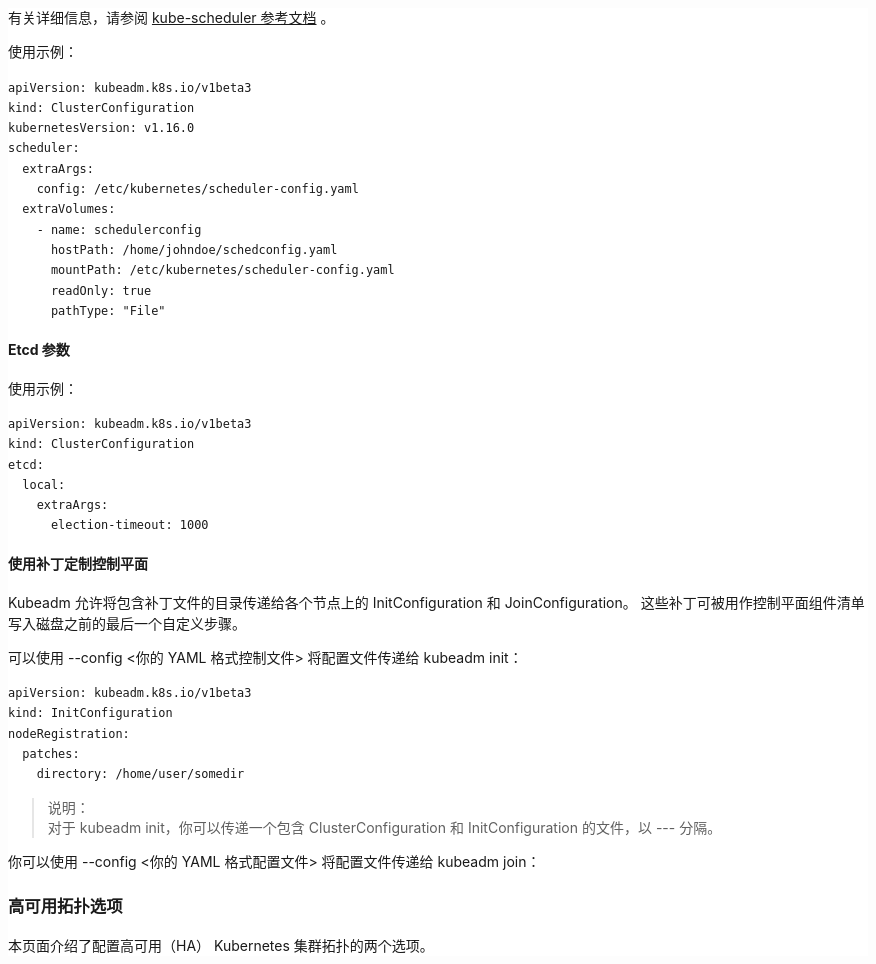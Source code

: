 有关详细信息，请参阅 [kube-scheduler 参考文档](https://kubernetes.io/docs/reference/command-line-tools-reference/kube-scheduler/) 。

使用示例：

```properties
apiVersion: kubeadm.k8s.io/v1beta3
kind: ClusterConfiguration
kubernetesVersion: v1.16.0
scheduler:
  extraArgs:
    config: /etc/kubernetes/scheduler-config.yaml
  extraVolumes:
    - name: schedulerconfig
      hostPath: /home/johndoe/schedconfig.yaml
      mountPath: /etc/kubernetes/scheduler-config.yaml
      readOnly: true
      pathType: "File"
```

#### Etcd 参数

使用示例：

```properties
apiVersion: kubeadm.k8s.io/v1beta3
kind: ClusterConfiguration
etcd:
  local:
    extraArgs:
      election-timeout: 1000
```

#### 使用补丁定制控制平面

Kubeadm 允许将包含补丁文件的目录传递给各个节点上的 InitConfiguration 和 JoinConfiguration。 这些补丁可被用作控制平面组件清单写入磁盘之前的最后一个自定义步骤。

可以使用 --config <你的 YAML 格式控制文件> 将配置文件传递给 kubeadm init：

```properties
apiVersion: kubeadm.k8s.io/v1beta3
kind: InitConfiguration
nodeRegistration:
  patches:
    directory: /home/user/somedir
```

> 说明：  
> 对于 kubeadm init，你可以传递一个包含 ClusterConfiguration 和 InitConfiguration 的文件，以 --- 分隔。

你可以使用 --config <你的 YAML 格式配置文件> 将配置文件传递给 kubeadm join：

### 高可用拓扑选项

本页面介绍了配置高可用（HA） Kubernetes 集群拓扑的两个选项。
